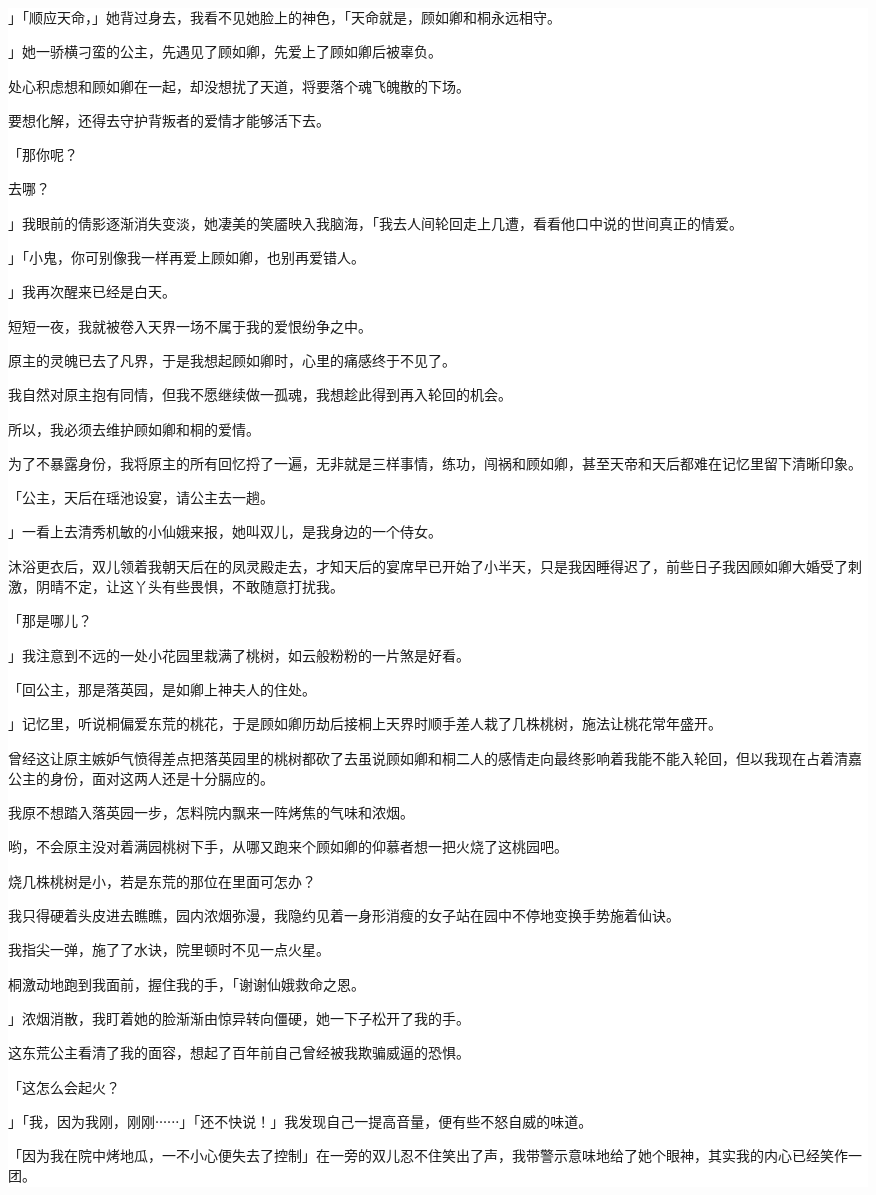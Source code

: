 」「顺应天命，」她背过身去，我看不见她脸上的神色，「天命就是，顾如卿和桐永远相守。

」她一骄横刁蛮的公主，先遇见了顾如卿，先爱上了顾如卿后被辜负。

处心积虑想和顾如卿在一起，却没想扰了天道，将要落个魂飞魄散的下场。

要想化解，还得去守护背叛者的爱情才能够活下去。

「那你呢？

去哪？

」我眼前的倩影逐渐消失变淡，她凄美的笑靥映入我脑海，「我去人间轮回走上几遭，看看他口中说的世间真正的情爱。

」「小鬼，你可别像我一样再爱上顾如卿，也别再爱错人。

」我再次醒来已经是白天。

短短一夜，我就被卷入天界一场不属于我的爱恨纷争之中。

原主的灵魄已去了凡界，于是我想起顾如卿时，心里的痛感终于不见了。

我自然对原主抱有同情，但我不愿继续做一孤魂，我想趁此得到再入轮回的机会。

所以，我必须去维护顾如卿和桐的爱情。

为了不暴露身份，我将原主的所有回忆捋了一遍，无非就是三样事情，练功，闯祸和顾如卿，甚至天帝和天后都难在记忆里留下清晰印象。

「公主，天后在瑶池设宴，请公主去一趟。

」一看上去清秀机敏的小仙娥来报，她叫双儿，是我身边的一个侍女。

沐浴更衣后，双儿领着我朝天后在的凤灵殿走去，才知天后的宴席早已开始了小半天，只是我因睡得迟了，前些日子我因顾如卿大婚受了刺激，阴晴不定，让这丫头有些畏惧，不敢随意打扰我。

「那是哪儿？

」我注意到不远的一处小花园里栽满了桃树，如云般粉粉的一片煞是好看。

「回公主，那是落英园，是如卿上神夫人的住处。

」记忆里，听说桐偏爱东荒的桃花，于是顾如卿历劫后接桐上天界时顺手差人栽了几株桃树，施法让桃花常年盛开。

曾经这让原主嫉妒气愤得差点把落英园里的桃树都砍了去虽说顾如卿和桐二人的感情走向最终影响着我能不能入轮回，但以我现在占着清嘉公主的身份，面对这两人还是十分膈应的。

我原不想踏入落英园一步，怎料院内飘来一阵烤焦的气味和浓烟。

哟，不会原主没对着满园桃树下手，从哪又跑来个顾如卿的仰慕者想一把火烧了这桃园吧。

烧几株桃树是小，若是东荒的那位在里面可怎办？

我只得硬着头皮进去瞧瞧，园内浓烟弥漫，我隐约见着一身形消瘦的女子站在园中不停地变换手势施着仙诀。

我指尖一弹，施了了水诀，院里顿时不见一点火星。

桐激动地跑到我面前，握住我的手，「谢谢仙娥救命之恩。

」浓烟消散，我盯着她的脸渐渐由惊异转向僵硬，她一下子松开了我的手。

这东荒公主看清了我的面容，想起了百年前自己曾经被我欺骗威逼的恐惧。

「这怎么会起火？

」「我，因为我刚，刚刚······」「还不快说！」我发现自己一提高音量，便有些不怒自威的味道。

「因为我在院中烤地瓜，一不小心便失去了控制」在一旁的双儿忍不住笑出了声，我带警示意味地给了她个眼神，其实我的内心已经笑作一团。
